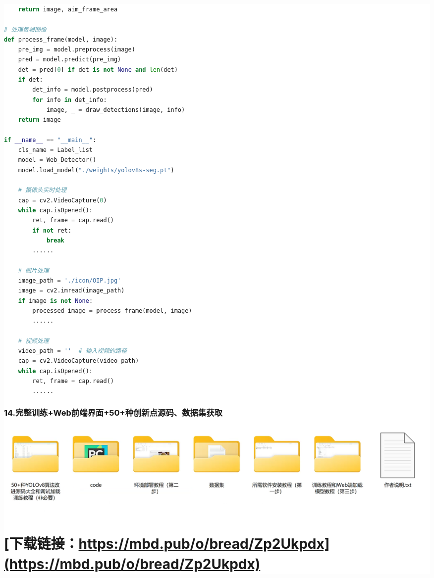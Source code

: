 ```python
    return image, aim_frame_area

# 处理每帧图像
def process_frame(model, image):
    pre_img = model.preprocess(image)
    pred = model.predict(pre_img)
    det = pred[0] if det is not None and len(det)
    if det:
        det_info = model.postprocess(pred)
        for info in det_info:
            image, _ = draw_detections(image, info)
    return image

if __name__ == "__main__":
    cls_name = Label_list
    model = Web_Detector()
    model.load_model("./weights/yolov8s-seg.pt")

    # 摄像头实时处理
    cap = cv2.VideoCapture(0)
    while cap.isOpened():
        ret, frame = cap.read()
        if not ret:
            break
        ......

    # 图片处理
    image_path = './icon/OIP.jpg'
    image = cv2.imread(image_path)
    if image is not None:
        processed_image = process_frame(model, image)
        ......

    # 视频处理
    video_path = ''  # 输入视频的路径
    cap = cv2.VideoCapture(video_path)
    while cap.isOpened():
        ret, frame = cap.read()
        ......
```


### 14.完整训练+Web前端界面+50+种创新点源码、数据集获取

![19.png](19.png)


# [下载链接：https://mbd.pub/o/bread/Zp2Ukpdx](https://mbd.pub/o/bread/Zp2Ukpdx)
